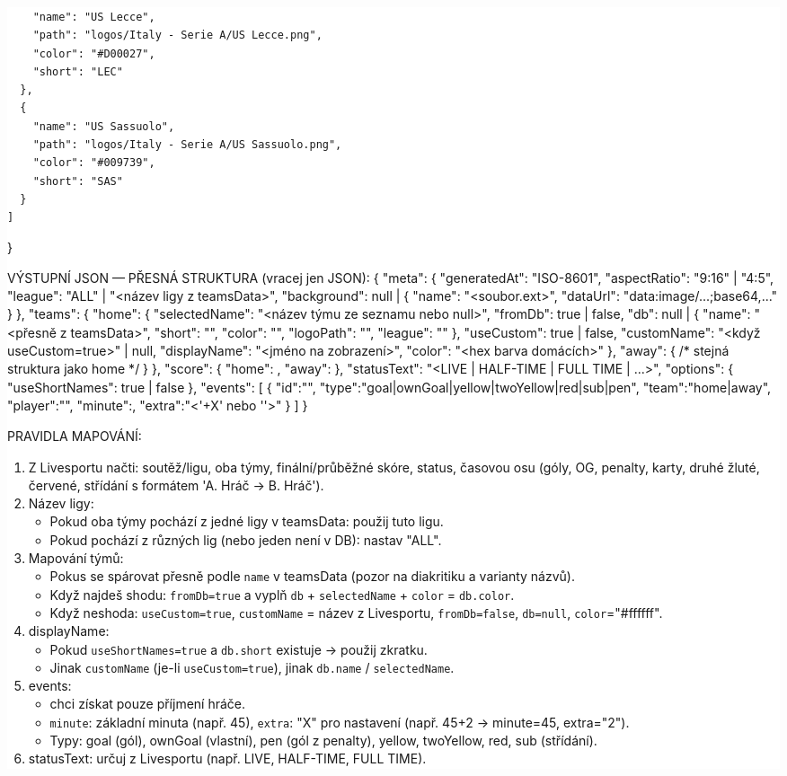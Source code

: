         "name": "US Lecce",
        "path": "logos/Italy - Serie A/US Lecce.png",
        "color": "#D00027",
        "short": "LEC"
      },
      {
        "name": "US Sassuolo",
        "path": "logos/Italy - Serie A/US Sassuolo.png",
        "color": "#009739",
        "short": "SAS"
      }
    ]
  }

VÝSTUPNÍ JSON — PŘESNÁ STRUKTURA (vracej jen JSON):
{
  "meta": {
    "generatedAt": "ISO-8601",
    "aspectRatio": "9:16" | "4:5",
    "league": "ALL" | "<název ligy z teamsData>",
    "background": null | { "name": "<soubor.ext>", "dataUrl": "data:image/...;base64,..." }
  },
  "teams": {
    "home": {
      "selectedName": "<název týmu ze seznamu nebo null>",
      "fromDb": true | false,
      "db": null | { "name": "<přesně z teamsData>", "short": "<zkratka nebo null>", "color": "<hex nebo null>", "logoPath": "<cesta nebo null>", "league": "<liga>" },
      "useCustom": true | false,
      "customName": "<když useCustom=true>" | null,
      "displayName": "<jméno na zobrazení>",
      "color": "<hex barva domácích>"
    },
    "away": { /* stejná struktura jako home */ }
  },
  "score": { "home": <int>, "away": <int> },
  "statusText": "<LIVE | HALF-TIME | FULL TIME | ...>",
  "options": { "useShortNames": true | false },
  "events": [
    { "id":"<string>", "type":"goal|ownGoal|yellow|twoYellow|red|sub|pen", "team":"home|away", "player":"<text>", "minute":<int>, "extra":"<'+X' nebo ''>" }
  ]
}

PRAVIDLA MAPOVÁNÍ:
1) Z Livesportu načti: soutěž/ligu, oba týmy, finální/průběžné skóre, status, časovou osu (góly, OG, penalty, karty, druhé žluté, červené, střídání s formátem 'A. Hráč → B. Hráč').
2) Název ligy:
   - Pokud oba týmy pochází z jedné ligy v teamsData: použij tuto ligu.
   - Pokud pochází z různých lig (nebo jeden není v DB): nastav "ALL".
3) Mapování týmů:
   - Pokus se spárovat přesně podle `name` v teamsData (pozor na diakritiku a varianty názvů).
   - Když najdeš shodu: `fromDb=true` a vyplň `db` + `selectedName` + `color` = `db.color`.
   - Když neshoda: `useCustom=true`, `customName` = název z Livesportu, `fromDb=false`, `db=null`, `color`="#ffffff".
4) displayName:
   - Pokud `useShortNames=true` a `db.short` existuje → použij zkratku.
   - Jinak `customName` (je-li `useCustom=true`), jinak `db.name` / `selectedName`.
5) events:
   - chci získat pouze příjmení hráče.
   - `minute`: základní minuta (např. 45), `extra`: "X" pro nastavení (např. 45+2 → minute=45, extra="2").
   - Typy: goal (gól), ownGoal (vlastní), pen (gól z penalty), yellow, twoYellow, red, sub (střídání).
6) statusText: určuj z Livesportu (např. LIVE, HALF-TIME, FULL TIME).